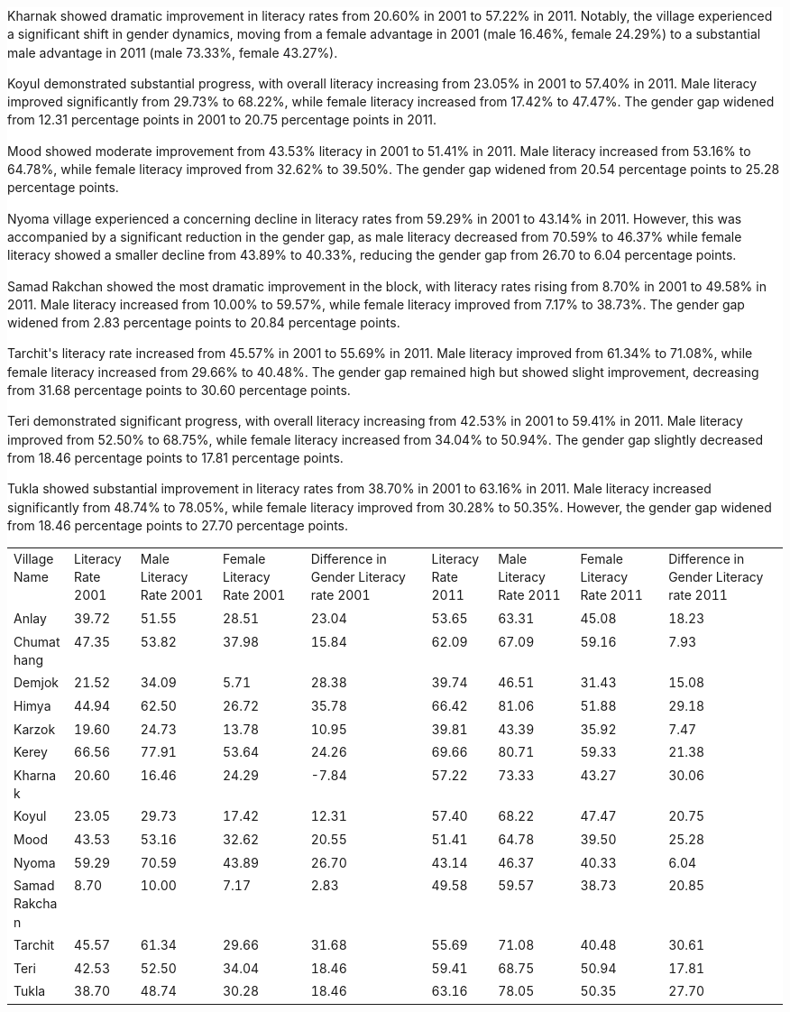 Kharnak showed dramatic improvement in literacy rates from 20.60% in 2001 to 57.22% in 2011. Notably, the village experienced a significant shift in gender dynamics, moving from a female advantage in 2001 (male 16.46%, female 24.29%) to a substantial male advantage in 2011 (male 73.33%, female 43.27%).

Koyul demonstrated substantial progress, with overall literacy increasing from 23.05% in 2001 to 57.40% in 2011. Male literacy improved significantly from 29.73% to 68.22%, while female literacy increased from 17.42% to 47.47%. The gender gap widened from 12.31 percentage points in 2001 to 20.75 percentage points in 2011.

Mood showed moderate improvement from 43.53% literacy in 2001 to 51.41% in 2011. Male literacy increased from 53.16% to 64.78%, while female literacy improved from 32.62% to 39.50%. The gender gap widened from 20.54 percentage points to 25.28 percentage points.

Nyoma village experienced a concerning decline in literacy rates from 59.29% in 2001 to 43.14% in 2011. However, this was accompanied by a significant reduction in the gender gap, as male literacy decreased from 70.59% to 46.37% while female literacy showed a smaller decline from 43.89% to 40.33%, reducing the gender gap from 26.70 to 6.04 percentage points.

Samad Rakchan showed the most dramatic improvement in the block, with literacy rates rising from 8.70% in 2001 to 49.58% in 2011. Male literacy increased from 10.00% to 59.57%, while female literacy improved from 7.17% to 38.73%. The gender gap widened from 2.83 percentage points to 20.84 percentage points.

Tarchit's literacy rate increased from 45.57% in 2001 to 55.69% in 2011. Male literacy improved from 61.34% to 71.08%, while female literacy increased from 29.66% to 40.48%. The gender gap remained high but showed slight improvement, decreasing from 31.68 percentage points to 30.60 percentage points.

Teri demonstrated significant progress, with overall literacy increasing from 42.53% in 2001 to 59.41% in 2011. Male literacy improved from 52.50% to 68.75%, while female literacy increased from 34.04% to 50.94%. The gender gap slightly decreased from 18.46 percentage points to 17.81 percentage points.

Tukla showed substantial improvement in literacy rates from 38.70% in 2001 to 63.16% in 2011. Male literacy increased significantly from 48.74% to 78.05%, while female literacy improved from 30.28% to 50.35%. However, the gender gap widened from 18.46 percentage points to 27.70 percentage points.

  

|   |   |   |   |   |   |   |   |   |
|---|---|---|---|---|---|---|---|---|
|Village Name|Literacy Rate 2001|Male Literacy Rate 2001|Female Literacy Rate 2001|Difference in Gender Literacy rate 2001|Literacy Rate 2011|Male Literacy Rate 2011|Female Literacy Rate 2011|Difference in Gender Literacy rate 2011|
|Anlay|39.72|51.55|28.51|23.04|53.65|63.31|45.08|18.23|
|Chumathang|47.35|53.82|37.98|15.84|62.09|67.09|59.16|7.93|
|Demjok|21.52|34.09|5.71|28.38|39.74|46.51|31.43|15.08|
|Himya|44.94|62.50|26.72|35.78|66.42|81.06|51.88|29.18|
|Karzok|19.60|24.73|13.78|10.95|39.81|43.39|35.92|7.47|
|Kerey|66.56|77.91|53.64|24.26|69.66|80.71|59.33|21.38|
|Kharnak|20.60|16.46|24.29|-7.84|57.22|73.33|43.27|30.06|
|Koyul|23.05|29.73|17.42|12.31|57.40|68.22|47.47|20.75|
|Mood|43.53|53.16|32.62|20.55|51.41|64.78|39.50|25.28|
|Nyoma|59.29|70.59|43.89|26.70|43.14|46.37|40.33|6.04|
|Samad Rakchan|8.70|10.00|7.17|2.83|49.58|59.57|38.73|20.85|
|Tarchit|45.57|61.34|29.66|31.68|55.69|71.08|40.48|30.61|
|Teri|42.53|52.50|34.04|18.46|59.41|68.75|50.94|17.81|
|Tukla|38.70|48.74|30.28|18.46|63.16|78.05|50.35|27.70|